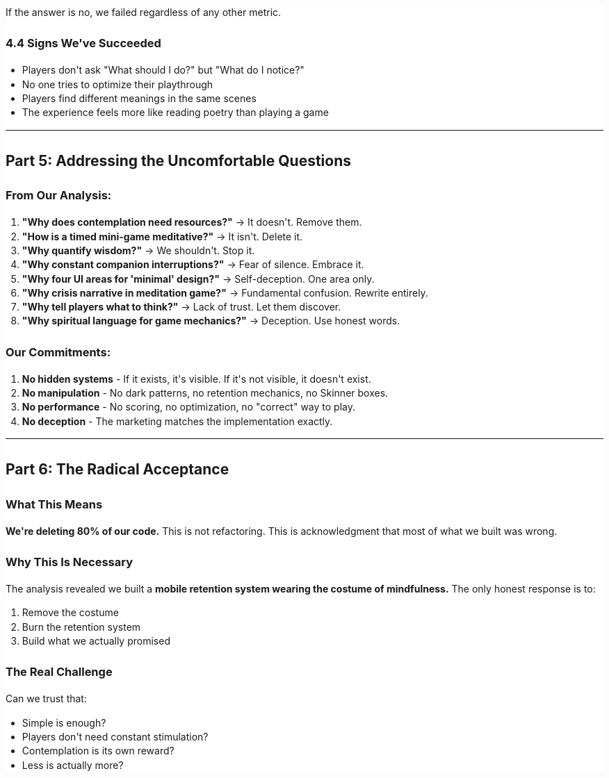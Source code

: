If the answer is no, we failed regardless of any other metric.

### 4.4 Signs We've Succeeded
- Players don't ask "What should I do?" but "What do I notice?"
- No one tries to optimize their playthrough
- Players find different meanings in the same scenes
- The experience feels more like reading poetry than playing a game

---

## Part 5: Addressing the Uncomfortable Questions

### From Our Analysis:
1. **"Why does contemplation need resources?"** → It doesn't. Remove them.
2. **"How is a timed mini-game meditative?"** → It isn't. Delete it.
3. **"Why quantify wisdom?"** → We shouldn't. Stop it.
4. **"Why constant companion interruptions?"** → Fear of silence. Embrace it.
5. **"Why four UI areas for 'minimal' design?"** → Self-deception. One area only.
6. **"Why crisis narrative in meditation game?"** → Fundamental confusion. Rewrite entirely.
7. **"Why tell players what to think?"** → Lack of trust. Let them discover.
8. **"Why spiritual language for game mechanics?"** → Deception. Use honest words.

### Our Commitments:
1. **No hidden systems** - If it exists, it's visible. If it's not visible, it doesn't exist.
2. **No manipulation** - No dark patterns, no retention mechanics, no Skinner boxes.
3. **No performance** - No scoring, no optimization, no "correct" way to play.
4. **No deception** - The marketing matches the implementation exactly.

---

## Part 6: The Radical Acceptance

### What This Means

**We're deleting 80% of our code.** This is not refactoring. This is acknowledgment that most of what we built was wrong.

### Why This Is Necessary

The analysis revealed we built a **mobile retention system wearing the costume of mindfulness.** The only honest response is to:
1. Remove the costume
2. Burn the retention system
3. Build what we actually promised

### The Real Challenge

Can we trust that:
- Simple is enough?
- Players don't need constant stimulation?
- Contemplation is its own reward?
- Less is actually more?

